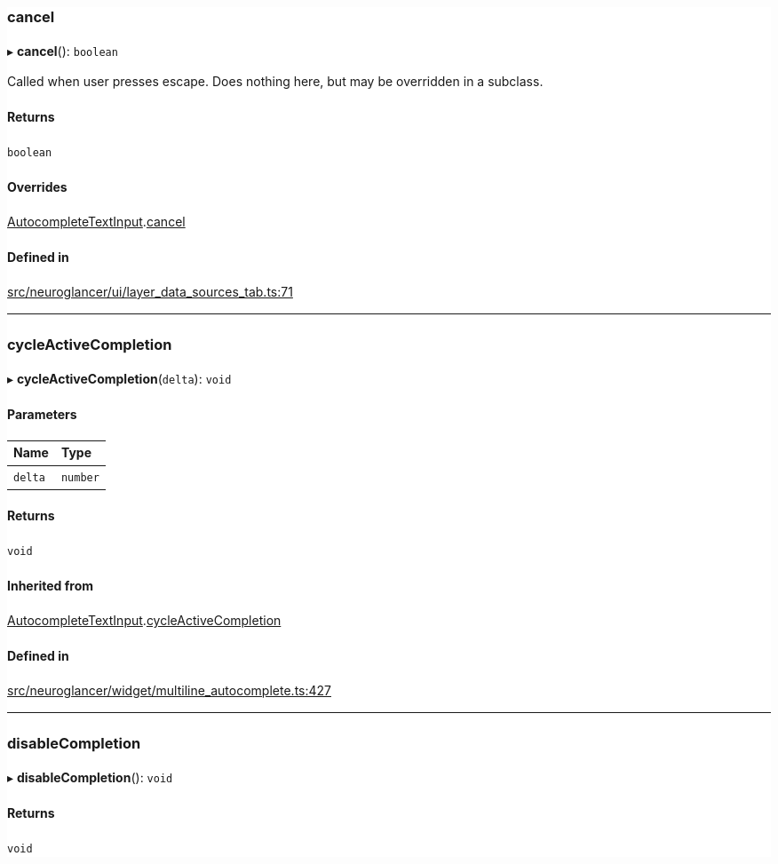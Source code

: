 ### cancel

▸ **cancel**(): `boolean`

Called when user presses escape.  Does nothing here, but may be overridden in a subclass.

#### Returns

`boolean`

#### Overrides

[AutocompleteTextInput](neuroglancer_widget_multiline_autocomplete.AutocompleteTextInput.md).[cancel](neuroglancer_widget_multiline_autocomplete.AutocompleteTextInput.md#cancel)

#### Defined in

[src/neuroglancer/ui/layer_data_sources_tab.ts:71](https://github.com/ActiveBrainAtlas2/neuroglancer/blob/91617476/src/neuroglancer/ui/layer_data_sources_tab.ts#L71)

___

### cycleActiveCompletion

▸ **cycleActiveCompletion**(`delta`): `void`

#### Parameters

| Name | Type |
| :------ | :------ |
| `delta` | `number` |

#### Returns

`void`

#### Inherited from

[AutocompleteTextInput](neuroglancer_widget_multiline_autocomplete.AutocompleteTextInput.md).[cycleActiveCompletion](neuroglancer_widget_multiline_autocomplete.AutocompleteTextInput.md#cycleactivecompletion)

#### Defined in

[src/neuroglancer/widget/multiline_autocomplete.ts:427](https://github.com/ActiveBrainAtlas2/neuroglancer/blob/91617476/src/neuroglancer/widget/multiline_autocomplete.ts#L427)

___

### disableCompletion

▸ **disableCompletion**(): `void`

#### Returns

`void`
